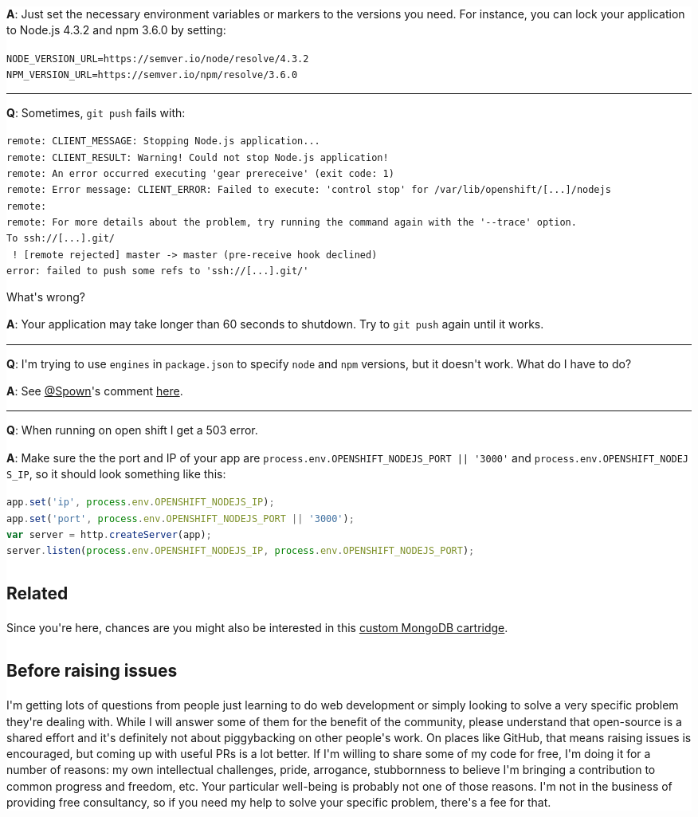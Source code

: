 **A**: Just set the necessary environment variables or markers to the versions you need. For instance, you can lock your application to Node.js 4.3.2 and npm 3.6.0 by setting:

    NODE_VERSION_URL=https://semver.io/node/resolve/4.3.2
    NPM_VERSION_URL=https://semver.io/npm/resolve/3.6.0

---

**Q**: Sometimes, `git push` fails with:

    remote: CLIENT_MESSAGE: Stopping Node.js application...
    remote: CLIENT_RESULT: Warning! Could not stop Node.js application!
    remote: An error occurred executing 'gear prereceive' (exit code: 1)
    remote: Error message: CLIENT_ERROR: Failed to execute: 'control stop' for /var/lib/openshift/[...]/nodejs
    remote:
    remote: For more details about the problem, try running the command again with the '--trace' option.
    To ssh://[...].git/
     ! [remote rejected] master -> master (pre-receive hook declined)
    error: failed to push some refs to 'ssh://[...].git/'

What's wrong?

**A**: Your application may take longer than 60 seconds to shutdown. Try to `git push` again until it works.

---

**Q**: I'm trying to use `engines` in `package.json` to specify `node` and `npm` versions, but it doesn't work. What do I have to do?

**A**: See [@Spown](https://github.com/Spown)'s comment [here](https://github.com/icflorescu/openshift-cartridge-nodejs/issues/25#issuecomment-222342147).

---

**Q**: When running on open shift I get a 503 error.

**A**: Make sure the the port and IP of your app are `process.env.OPENSHIFT_NODEJS_PORT || '3000'` and `process.env.OPENSHIFT_NODEJS_IP`, so it should look something like this:
```javascript
app.set('ip', process.env.OPENSHIFT_NODEJS_IP);
app.set('port', process.env.OPENSHIFT_NODEJS_PORT || '3000');
var server = http.createServer(app);
server.listen(process.env.OPENSHIFT_NODEJS_IP, process.env.OPENSHIFT_NODEJS_PORT);
```

## Related

Since you're here, chances are you might also be interested in this [custom MongoDB cartridge](https://github.com/icflorescu/openshift-cartridge-mongodb).

## Before raising issues

I'm getting lots of questions from people just learning to do web development or simply looking to solve a very specific problem they're dealing with. While I will answer some of them for the benefit of the community, please understand that open-source is a shared effort and it's definitely not about piggybacking on other people's work. On places like GitHub, that means raising issues is encouraged, but coming up with useful PRs is a lot better. If I'm willing to share some of my code for free, I'm doing it for a number of reasons: my own intellectual challenges, pride, arrogance, stubbornness to believe I'm bringing a contribution to common progress and freedom, etc. Your particular well-being is probably not one of those reasons. I'm not in the business of providing free consultancy, so if you need my help to solve your specific problem, there's a fee for that.
